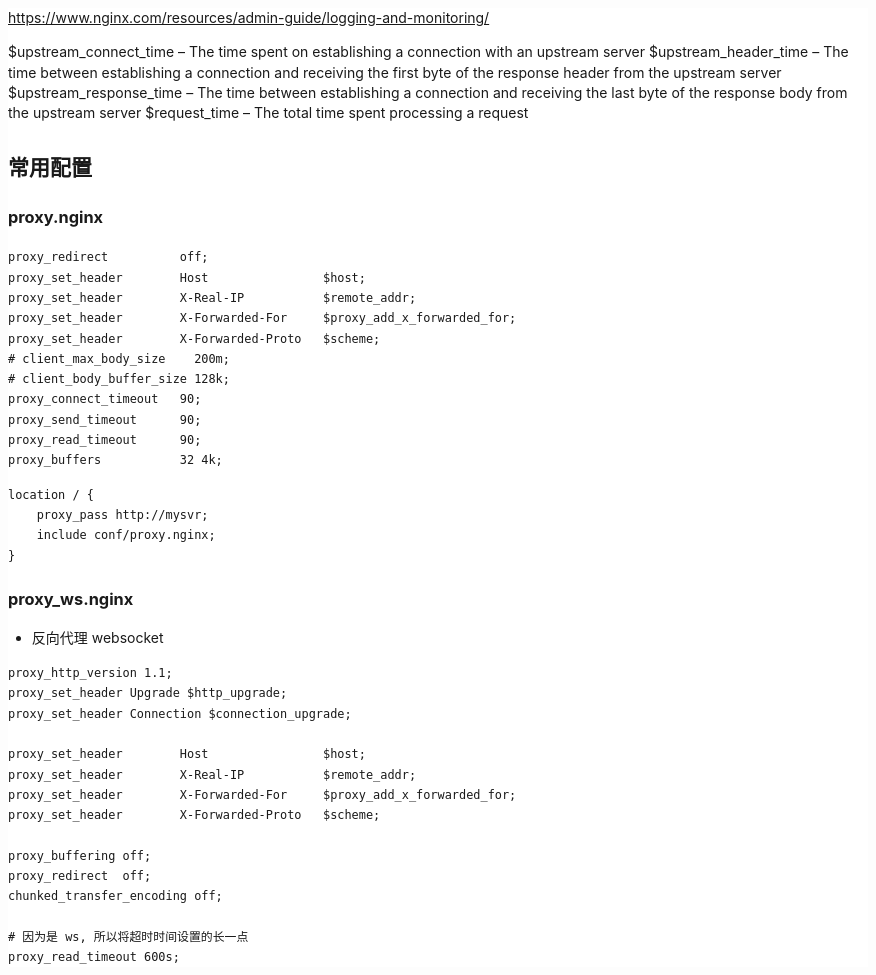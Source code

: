 https://www.nginx.com/resources/admin-guide/logging-and-monitoring/

$upstream_connect_time – The time spent on establishing a connection with an upstream server
$upstream_header_time – The time between establishing a connection and receiving the first byte of the response header from the upstream server
$upstream_response_time – The time between establishing a connection and receiving the last byte of the response body from the upstream server
$request_time – The total time spent processing a request

## 常用配置

### proxy.nginx

```nginx
proxy_redirect          off;
proxy_set_header        Host                $host;
proxy_set_header        X-Real-IP           $remote_addr;
proxy_set_header        X-Forwarded-For     $proxy_add_x_forwarded_for;
proxy_set_header        X-Forwarded-Proto   $scheme;
# client_max_body_size    200m;
# client_body_buffer_size 128k;
proxy_connect_timeout   90;
proxy_send_timeout      90;
proxy_read_timeout      90;
proxy_buffers           32 4k;
```

```nginx
location / {
    proxy_pass http://mysvr;
    include conf/proxy.nginx;
}
```

### proxy_ws.nginx

* 反向代理 websocket


```nginx
proxy_http_version 1.1;
proxy_set_header Upgrade $http_upgrade;
proxy_set_header Connection $connection_upgrade;

proxy_set_header        Host                $host;
proxy_set_header        X-Real-IP           $remote_addr;
proxy_set_header        X-Forwarded-For     $proxy_add_x_forwarded_for;
proxy_set_header        X-Forwarded-Proto   $scheme;

proxy_buffering off;
proxy_redirect  off;
chunked_transfer_encoding off;

# 因为是 ws, 所以将超时时间设置的长一点
proxy_read_timeout 600s;
```
